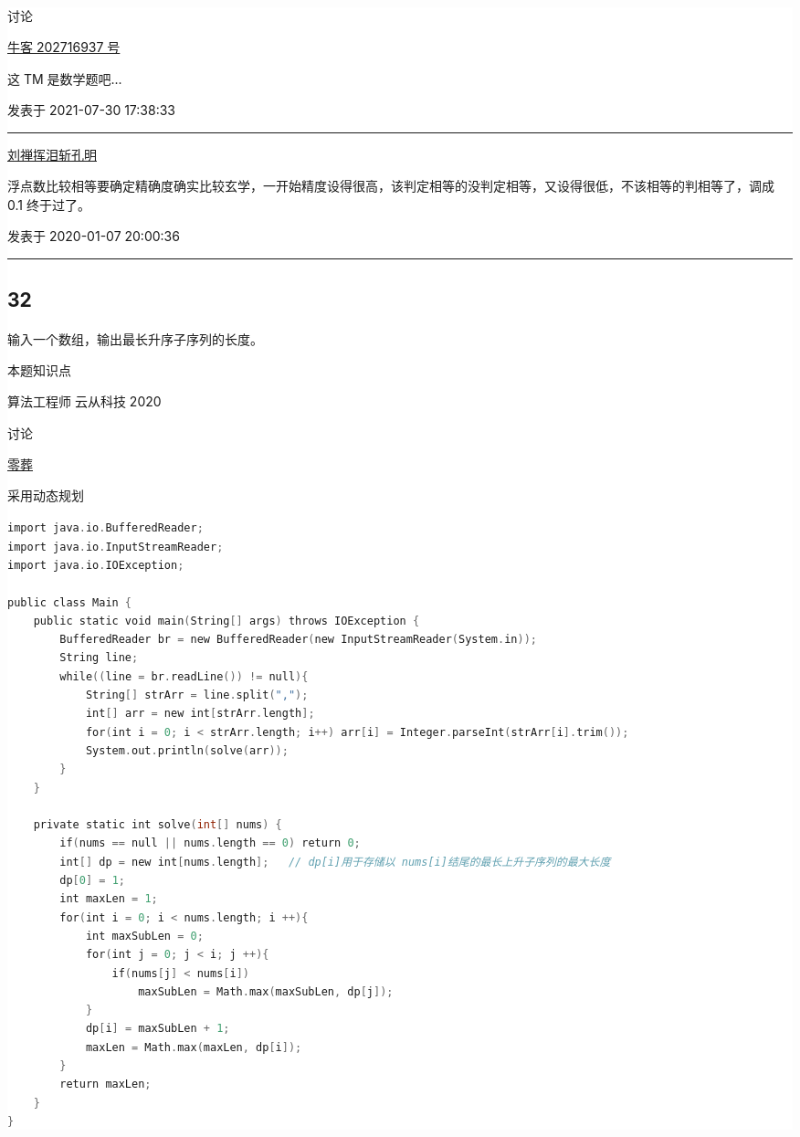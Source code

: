 讨论

[牛客 202716937 号](https://www.nowcoder.com/profile/202716937)

这 TM 是数学题吧...

发表于 2021-07-30 17:38:33

* * *

[刘禅挥泪斩孔明](https://www.nowcoder.com/profile/1263929)

浮点数比较相等要确定精确度确实比较玄学，一开始精度设得很高，该判定相等的没判定相等，又设得很低，不该相等的判相等了，调成 0.1 终于过了。

发表于 2020-01-07 20:00:36

* * *

## 32

输入一个数组，输出最长升序子序列的长度。

本题知识点

算法工程师 云从科技 2020

讨论

[零葬](https://www.nowcoder.com/profile/75718849)

采用动态规划

```cpp
import java.io.BufferedReader;
import java.io.InputStreamReader;
import java.io.IOException;

public class Main {
    public static void main(String[] args) throws IOException {
        BufferedReader br = new BufferedReader(new InputStreamReader(System.in));
        String line;
        while((line = br.readLine()) != null){
            String[] strArr = line.split(",");
            int[] arr = new int[strArr.length];
            for(int i = 0; i < strArr.length; i++) arr[i] = Integer.parseInt(strArr[i].trim());
            System.out.println(solve(arr));
        }
    }

    private static int solve(int[] nums) {
        if(nums == null || nums.length == 0) return 0;
        int[] dp = new int[nums.length];   // dp[i]用于存储以 nums[i]结尾的最长上升子序列的最大长度
        dp[0] = 1;
        int maxLen = 1;
        for(int i = 0; i < nums.length; i ++){
            int maxSubLen = 0;
            for(int j = 0; j < i; j ++){
                if(nums[j] < nums[i])
                    maxSubLen = Math.max(maxSubLen, dp[j]);
            }
            dp[i] = maxSubLen + 1;
            maxLen = Math.max(maxLen, dp[i]);
        }
        return maxLen;
    }
}
```
